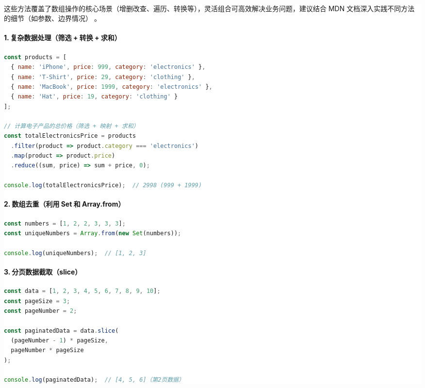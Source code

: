 这些方法覆盖了数组操作的核心场景（增删改查、遍历、转换等），灵活组合可高效解决业务问题，建议结合 MDN 文档深入实践不同方法的细节（如参数、边界情况） 。

#### 1. 复杂数据处理（筛选 + 转换 + 求和）

```javascript
const products = [
  { name: 'iPhone', price: 999, category: 'electronics' },
  { name: 'T-Shirt', price: 29, category: 'clothing' },
  { name: 'MacBook', price: 1999, category: 'electronics' },
  { name: 'Hat', price: 19, category: 'clothing' }
];

// 计算电子产品的总价格（筛选 + 映射 + 求和）
const totalElectronicsPrice = products
  .filter(product => product.category === 'electronics')
  .map(product => product.price)
  .reduce((sum, price) => sum + price, 0);

console.log(totalElectronicsPrice);  // 2998 (999 + 1999)
```

#### 2. 数组去重（利用 Set 和 Array.from）

```javascript
const numbers = [1, 2, 2, 3, 3, 3];
const uniqueNumbers = Array.from(new Set(numbers));

console.log(uniqueNumbers);  // [1, 2, 3]
```

#### 3. 分页数据截取（slice）

```javascript
const data = [1, 2, 3, 4, 5, 6, 7, 8, 9, 10];
const pageSize = 3;
const pageNumber = 2;

const paginatedData = data.slice(
  (pageNumber - 1) * pageSize,
  pageNumber * pageSize
);

console.log(paginatedData);  // [4, 5, 6]（第2页数据）
```

### 